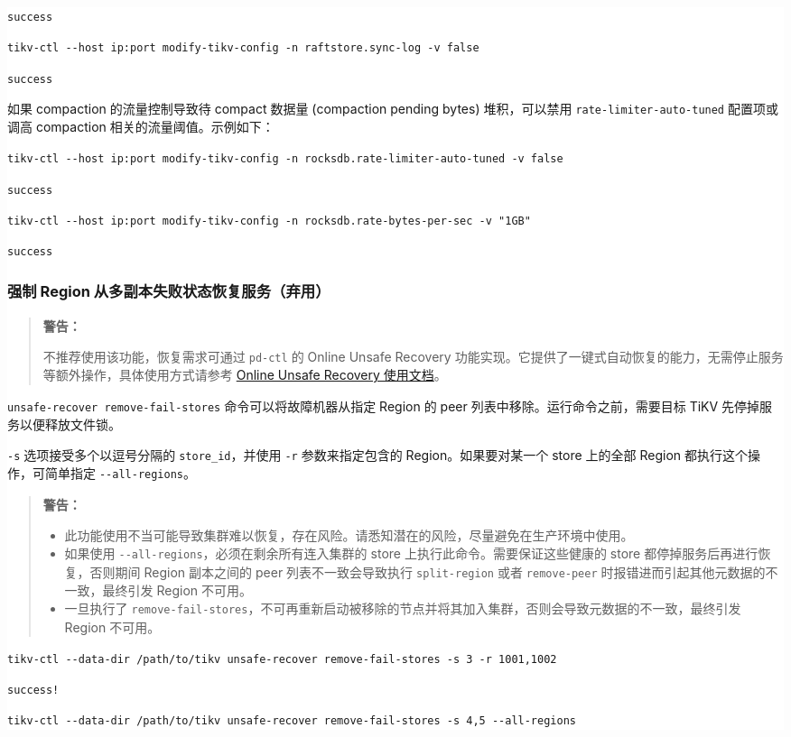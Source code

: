 ```
success
```

```shell
tikv-ctl --host ip:port modify-tikv-config -n raftstore.sync-log -v false
```

```
success
```

如果 compaction 的流量控制导致待 compact 数据量 (compaction pending bytes) 堆积，可以禁用 `rate-limiter-auto-tuned` 配置项或调高 compaction 相关的流量阈值。示例如下：

```shell
tikv-ctl --host ip:port modify-tikv-config -n rocksdb.rate-limiter-auto-tuned -v false
```

```
success
```

```shell
tikv-ctl --host ip:port modify-tikv-config -n rocksdb.rate-bytes-per-sec -v "1GB"
```

```
success
```

### 强制 Region 从多副本失败状态恢复服务（弃用）

> **警告：**
> 
> 不推荐使用该功能，恢复需求可通过 `pd-ctl` 的 Online Unsafe Recovery 功能实现。它提供了一键式自动恢复的能力，无需停止服务等额外操作，具体使用方式请参考 [Online Unsafe Recovery 使用文档](/online-unsafe-recovery.md)。

`unsafe-recover remove-fail-stores` 命令可以将故障机器从指定 Region 的 peer 列表中移除。运行命令之前，需要目标 TiKV 先停掉服务以便释放文件锁。

`-s` 选项接受多个以逗号分隔的 `store_id`，并使用 `-r` 参数来指定包含的 Region。如果要对某一个 store 上的全部 Region 都执行这个操作，可简单指定 `--all-regions`。

> **警告：**
>
> - 此功能使用不当可能导致集群难以恢复，存在风险。请悉知潜在的风险，尽量避免在生产环境中使用。
> - 如果使用 `--all-regions`，必须在剩余所有连入集群的 store 上执行此命令。需要保证这些健康的 store 都停掉服务后再进行恢复，否则期间 Region 副本之间的 peer 列表不一致会导致执行 `split-region` 或者 `remove-peer` 时报错进而引起其他元数据的不一致，最终引发 Region 不可用。
> - 一旦执行了 `remove-fail-stores`，不可再重新启动被移除的节点并将其加入集群，否则会导致元数据的不一致，最终引发 Region 不可用。

```shell
tikv-ctl --data-dir /path/to/tikv unsafe-recover remove-fail-stores -s 3 -r 1001,1002
```

```
success!
```

```shell
tikv-ctl --data-dir /path/to/tikv unsafe-recover remove-fail-stores -s 4,5 --all-regions
```
